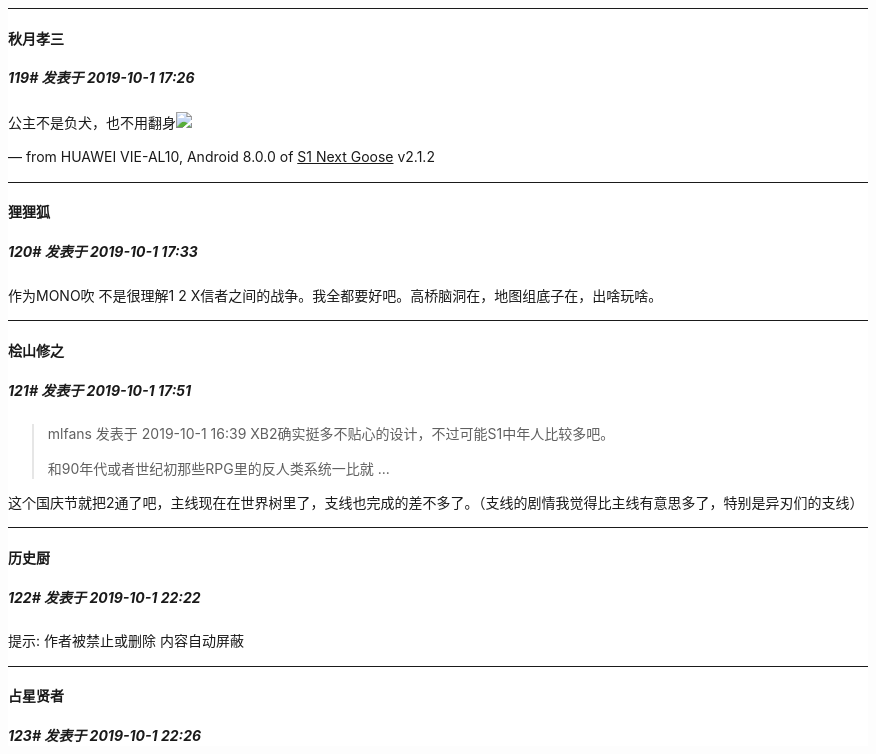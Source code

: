 

-----

####  秋月孝三  
##### 119#       发表于 2019-10-1 17:26




公主不是负犬，也不用翻身<img src="https://static.saraba1st.com/image/smiley/face2017/065.png" referrerpolicy="no-referrer">

— from HUAWEI VIE-AL10, Android 8.0.0 of [S1 Next Goose](https://pan.baidu.com/s/1mi43uRm) v2.1.2







-----

####  狸狸狐  
##### 120#       发表于 2019-10-1 17:33




作为MONO吹 不是很理解1 2 X信者之间的战争。我全都要好吧。高桥脑洞在，地图组底子在，出啥玩啥。







-----

####  桧山修之  
##### 121#       发表于 2019-10-1 17:51



<blockquote>mlfans 发表于 2019-10-1 16:39
XB2确实挺多不贴心的设计，不过可能S1中年人比较多吧。

和90年代或者世纪初那些RPG里的反人类系统一比就 ...</blockquote>
这个国庆节就把2通了吧，主线现在在世界树里了，支线也完成的差不多了。（支线的剧情我觉得比主线有意思多了，特别是异刃们的支线）







-----

####  历史厨  
##### 122#       发表于 2019-10-1 22:22

提示: 作者被禁止或删除 内容自动屏蔽



-----

####  占星贤者  
##### 123#       发表于 2019-10-1 22:26
